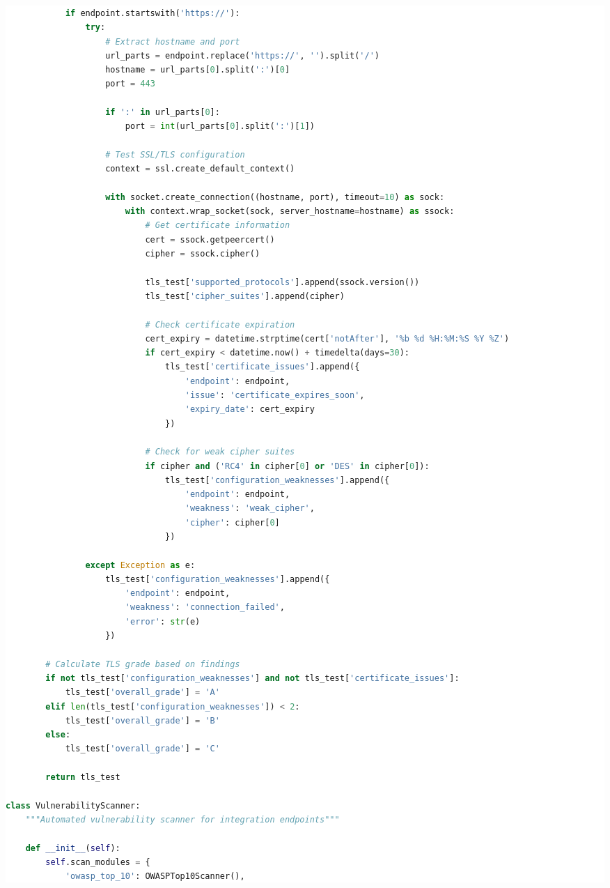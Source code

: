 ```python
            if endpoint.startswith('https://'):
                try:
                    # Extract hostname and port
                    url_parts = endpoint.replace('https://', '').split('/')
                    hostname = url_parts[0].split(':')[0]
                    port = 443
                    
                    if ':' in url_parts[0]:
                        port = int(url_parts[0].split(':')[1])
                    
                    # Test SSL/TLS configuration
                    context = ssl.create_default_context()
                    
                    with socket.create_connection((hostname, port), timeout=10) as sock:
                        with context.wrap_socket(sock, server_hostname=hostname) as ssock:
                            # Get certificate information
                            cert = ssock.getpeercert()
                            cipher = ssock.cipher()
                            
                            tls_test['supported_protocols'].append(ssock.version())
                            tls_test['cipher_suites'].append(cipher)
                            
                            # Check certificate expiration
                            cert_expiry = datetime.strptime(cert['notAfter'], '%b %d %H:%M:%S %Y %Z')
                            if cert_expiry < datetime.now() + timedelta(days=30):
                                tls_test['certificate_issues'].append({
                                    'endpoint': endpoint,
                                    'issue': 'certificate_expires_soon',
                                    'expiry_date': cert_expiry
                                })
                            
                            # Check for weak cipher suites
                            if cipher and ('RC4' in cipher[0] or 'DES' in cipher[0]):
                                tls_test['configuration_weaknesses'].append({
                                    'endpoint': endpoint,
                                    'weakness': 'weak_cipher',
                                    'cipher': cipher[0]
                                })
                
                except Exception as e:
                    tls_test['configuration_weaknesses'].append({
                        'endpoint': endpoint,
                        'weakness': 'connection_failed',
                        'error': str(e)
                    })
        
        # Calculate TLS grade based on findings
        if not tls_test['configuration_weaknesses'] and not tls_test['certificate_issues']:
            tls_test['overall_grade'] = 'A'
        elif len(tls_test['configuration_weaknesses']) < 2:
            tls_test['overall_grade'] = 'B'
        else:
            tls_test['overall_grade'] = 'C'
        
        return tls_test

class VulnerabilityScanner:
    """Automated vulnerability scanner for integration endpoints"""
    
    def __init__(self):
        self.scan_modules = {
            'owasp_top_10': OWASPTop10Scanner(),
```